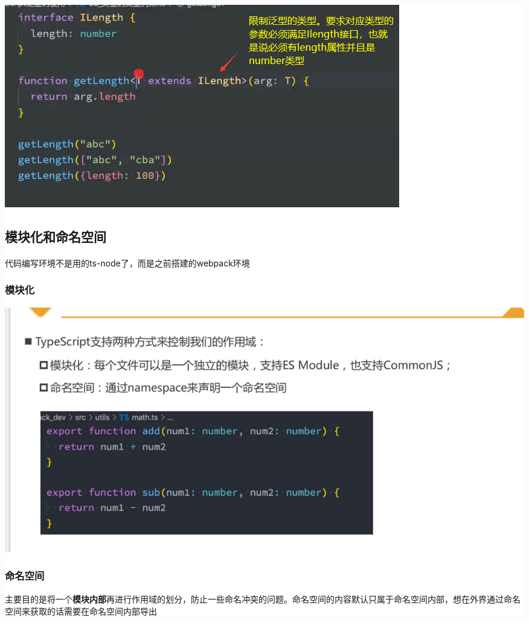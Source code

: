 ![image-20220217131825697](ts.assets/image-20220217131825697.png)

## 模块化和命名空间

代码编写环境不是用的ts-node了，而是之前搭建的webpack环境

### 模块化

![image-20220217132344484](ts.assets/image-20220217132344484.png)

### 命名空间

主要目的是将一个**模块内部**再进行作用域的划分，防止一些命名冲突的问题。命名空间的内容默认只属于命名空间内部，想在外界通过命名空间来获取的话需要在命名空间内部导出
